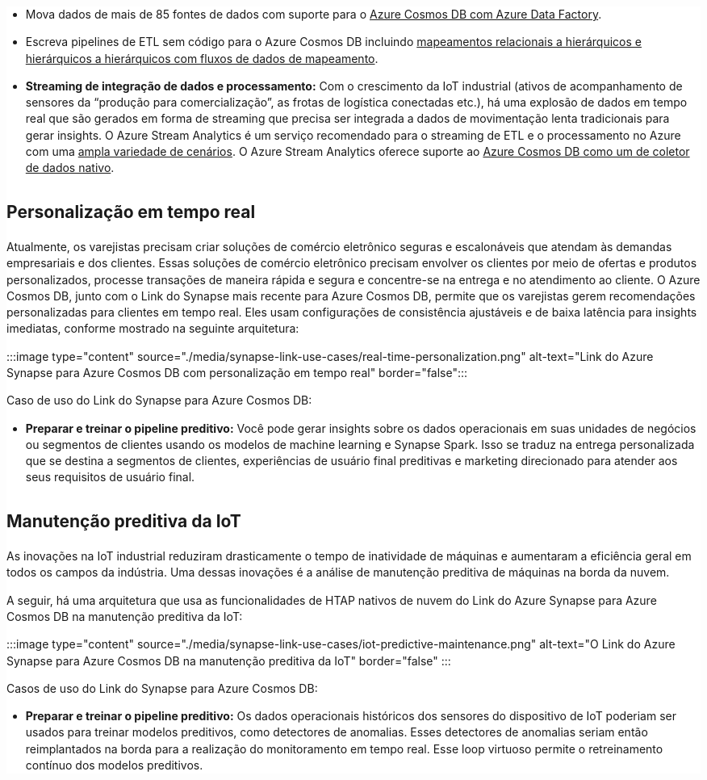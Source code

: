   * Mova dados de mais de 85 fontes de dados com suporte para o [Azure Cosmos DB com Azure Data Factory](../data-factory/connector-azure-cosmos-db.md).

  * Escreva pipelines de ETL sem código para o Azure Cosmos DB incluindo [mapeamentos relacionais a hierárquicos e hierárquicos a hierárquicos com fluxos de dados de mapeamento](../data-factory/how-to-sqldb-to-cosmosdb.md).

* **Streaming de integração de dados e processamento:** Com o crescimento da IoT industrial (ativos de acompanhamento de sensores da “produção para comercialização”, as frotas de logística conectadas etc.), há uma explosão de dados em tempo real que são gerados em forma de streaming que precisa ser integrada a dados de movimentação lenta tradicionais para gerar insights. O Azure Stream Analytics é um serviço recomendado para o streaming de ETL e o processamento no Azure com uma [ampla variedade de cenários](../stream-analytics/streaming-technologies.md). O Azure Stream Analytics oferece suporte ao [Azure Cosmos DB como um de coletor de dados nativo](../stream-analytics/stream-analytics-documentdb-output.md).

## <a name="real-time-personalization"></a>Personalização em tempo real

Atualmente, os varejistas precisam criar soluções de comércio eletrônico seguras e escalonáveis que atendam às demandas empresariais e dos clientes. Essas soluções de comércio eletrônico precisam envolver os clientes por meio de ofertas e produtos personalizados, processe transações de maneira rápida e segura e concentre-se na entrega e no atendimento ao cliente. O Azure Cosmos DB, junto com o Link do Synapse mais recente para Azure Cosmos DB, permite que os varejistas gerem recomendações personalizadas para clientes em tempo real. Eles usam configurações de consistência ajustáveis e de baixa latência para insights imediatas, conforme mostrado na seguinte arquitetura:

:::image type="content" source="./media/synapse-link-use-cases/real-time-personalization.png" alt-text="Link do Azure Synapse para Azure Cosmos DB com personalização em tempo real" border="false":::

Caso de uso do Link do Synapse para Azure Cosmos DB:

* **Preparar e treinar o pipeline preditivo:** Você pode gerar insights sobre os dados operacionais em suas unidades de negócios ou segmentos de clientes usando os modelos de machine learning e Synapse Spark. Isso se traduz na entrega personalizada que se destina a segmentos de clientes, experiências de usuário final preditivas e marketing direcionado para atender aos seus requisitos de usuário final.

## <a name="iot-predictive-maintenance"></a>Manutenção preditiva da IoT

As inovações na IoT industrial reduziram drasticamente o tempo de inatividade de máquinas e aumentaram a eficiência geral em todos os campos da indústria. Uma dessas inovações é a análise de manutenção preditiva de máquinas na borda da nuvem.

A seguir, há uma arquitetura que usa as funcionalidades de HTAP nativos de nuvem do Link do Azure Synapse para Azure Cosmos DB na manutenção preditiva da IoT:

:::image type="content" source="./media/synapse-link-use-cases/iot-predictive-maintenance.png" alt-text="O Link do Azure Synapse para Azure Cosmos DB na manutenção preditiva da IoT" border="false" :::

Casos de uso do Link do Synapse para Azure Cosmos DB:

* **Preparar e treinar o pipeline preditivo:** Os dados operacionais históricos dos sensores do dispositivo de IoT poderiam ser usados para treinar modelos preditivos, como detectores de anomalias. Esses detectores de anomalias seriam então reimplantados na borda para a realização do monitoramento em tempo real. Esse loop virtuoso permite o retreinamento contínuo dos modelos preditivos.
